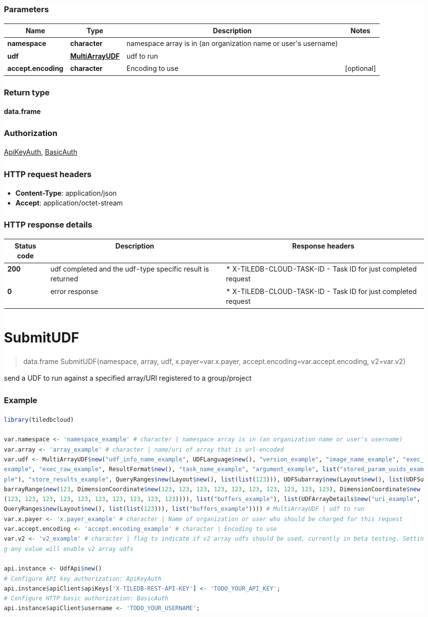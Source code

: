 ### Parameters

Name | Type | Description  | Notes
------------- | ------------- | ------------- | -------------
 **namespace** | **character**| namespace array is in (an organization name or user&#39;s username) | 
 **udf** | [**MultiArrayUDF**](MultiArrayUDF.md)| udf to run | 
 **accept.encoding** | **character**| Encoding to use | [optional] 

### Return type

**data.frame**

### Authorization

[ApiKeyAuth](../README.md#ApiKeyAuth), [BasicAuth](../README.md#BasicAuth)

### HTTP request headers

 - **Content-Type**: application/json
 - **Accept**: application/octet-stream

### HTTP response details
| Status code | Description | Response headers |
|-------------|-------------|------------------|
| **200** | udf completed and the udf-type specific result is returned |  * X-TILEDB-CLOUD-TASK-ID - Task ID for just completed request <br>  |
| **0** | error response |  * X-TILEDB-CLOUD-TASK-ID - Task ID for just completed request <br>  |

# **SubmitUDF**
> data.frame SubmitUDF(namespace, array, udf, x.payer=var.x.payer, accept.encoding=var.accept.encoding, v2=var.v2)



send a UDF to run against a specified array/URI registered to a group/project

### Example
```R
library(tiledbcloud)

var.namespace <- 'namespace_example' # character | namespace array is in (an organization name or user's username)
var.array <- 'array_example' # character | name/uri of array that is url-encoded
var.udf <- MultiArrayUDF$new("udf_info_name_example", UDFLanguage$new(), "version_example", "image_name_example", "exec_example", "exec_raw_example", ResultFormat$new(), "task_name_example", "argument_example", list("stored_param_uuids_example"), "store_results_example", QueryRanges$new(Layout$new(), list(list(123))), UDFSubarray$new(Layout$new(), list(UDFSubarrayRange$new(123, DimensionCoordinate$new(123, 123, 123, 123, 123, 123, 123, 123, 123, 123), DimensionCoordinate$new(123, 123, 123, 123, 123, 123, 123, 123, 123, 123)))), list("buffers_example"), list(UDFArrayDetails$new("uri_example", QueryRanges$new(Layout$new(), list(list(123))), list("buffers_example")))) # MultiArrayUDF | udf to run
var.x.payer <- 'x.payer_example' # character | Name of organization or user who should be charged for this request
var.accept.encoding <- 'accept.encoding_example' # character | Encoding to use
var.v2 <- 'v2_example' # character | flag to indicate if v2 array udfs should be used, currently in beta testing. Setting any value will enable v2 array udfs

api.instance <- UdfApi$new()
# Configure API key authorization: ApiKeyAuth
api.instance$apiClient$apiKeys['X-TILEDB-REST-API-KEY'] <- 'TODO_YOUR_API_KEY';
# Configure HTTP basic authorization: BasicAuth
api.instance$apiClient$username <- 'TODO_YOUR_USERNAME';
```